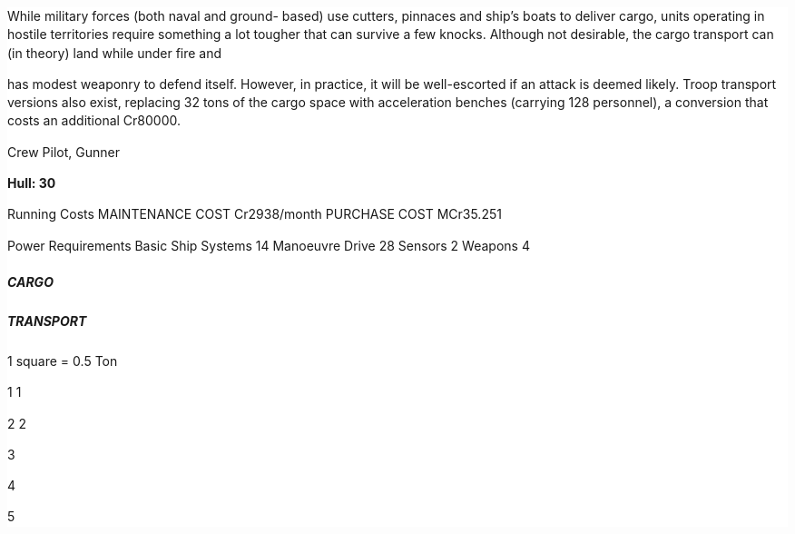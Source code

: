 While military forces (both naval and ground-
based) use cutters, pinnaces and ship’s boats to
deliver cargo, units operating in hostile territories
require something a lot tougher that can survive
a few knocks. Although not desirable, the cargo
transport can (in theory) land while under fire and


has modest weaponry to defend itself. However,
in practice, it will be well-escorted if an attack
is deemed likely. Troop transport versions also
exist, replacing 32 tons of the cargo space with
acceleration benches (carrying 128 personnel), a
conversion that costs an additional Cr80000.


Crew
Pilot, Gunner

**Hull: 30**


Running Costs
MAINTENANCE COST
Cr2938/month
PURCHASE COST
MCr35.251


Power Requirements
Basic Ship Systems
14
Manoeuvre Drive
28
Sensors
2
Weapons
4

##### CARGO

##### TRANSPORT


1 square = 0.5 Ton


1 1


2 2


3


4


5
